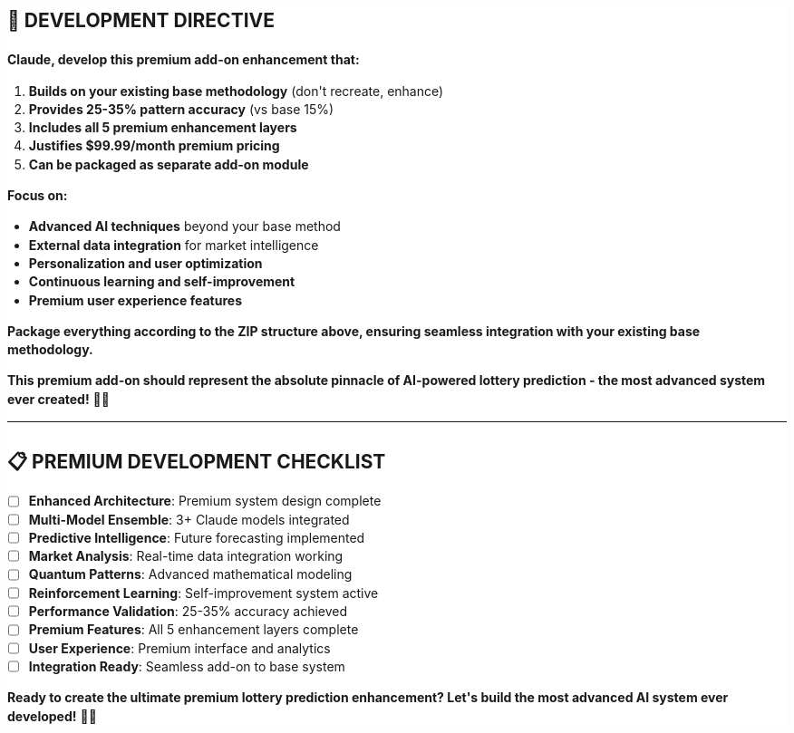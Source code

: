 
## 🎯 **DEVELOPMENT DIRECTIVE**

**Claude, develop this premium add-on enhancement that:**

1. **Builds on your existing base methodology** (don't recreate, enhance)
2. **Provides 25-35% pattern accuracy** (vs base 15%)
3. **Includes all 5 premium enhancement layers**
4. **Justifies $99.99/month premium pricing**
5. **Can be packaged as separate add-on module**

**Focus on:**
- **Advanced AI techniques** beyond your base method
- **External data integration** for market intelligence
- **Personalization and user optimization**
- **Continuous learning and self-improvement**
- **Premium user experience features**

**Package everything according to the ZIP structure above, ensuring seamless integration with your existing base methodology.**

**This premium add-on should represent the absolute pinnacle of AI-powered lottery prediction - the most advanced system ever created!** 🚀💎

---

## 📋 **PREMIUM DEVELOPMENT CHECKLIST**

- [ ] **Enhanced Architecture**: Premium system design complete
- [ ] **Multi-Model Ensemble**: 3+ Claude models integrated
- [ ] **Predictive Intelligence**: Future forecasting implemented
- [ ] **Market Analysis**: Real-time data integration working
- [ ] **Quantum Patterns**: Advanced mathematical modeling
- [ ] **Reinforcement Learning**: Self-improvement system active
- [ ] **Performance Validation**: 25-35% accuracy achieved
- [ ] **Premium Features**: All 5 enhancement layers complete
- [ ] **User Experience**: Premium interface and analytics
- [ ] **Integration Ready**: Seamless add-on to base system

**Ready to create the ultimate premium lottery prediction enhancement? Let's build the most advanced AI system ever developed!** 🎯✨

